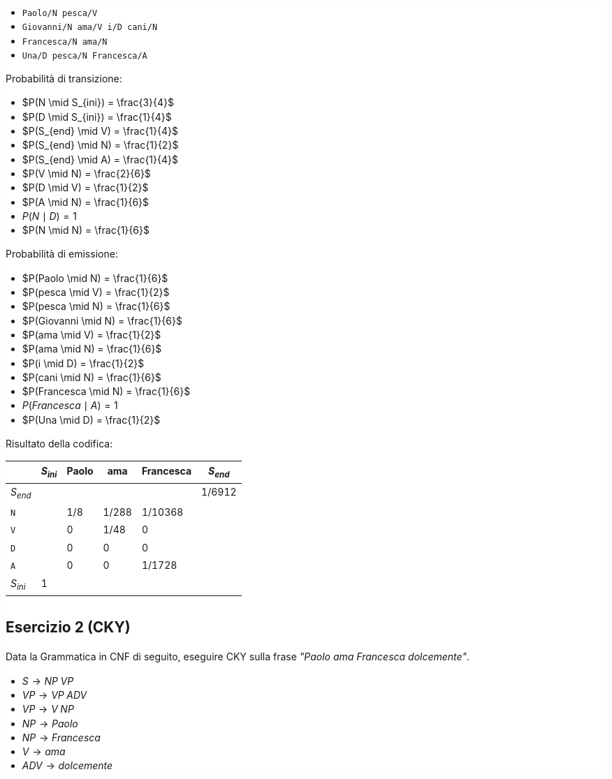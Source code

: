 * `Paolo/N pesca/V`
* `Giovanni/N ama/V i/D cani/N`
* `Francesca/N ama/N`
* `Una/D pesca/N Francesca/A`

Probabilità di transizione:

* $P(N \mid S_{ini}) = \frac{3}{4}$
* $P(D \mid S_{ini}) = \frac{1}{4}$
* $P(S_{end} \mid V) = \frac{1}{4}$
* $P(S_{end} \mid N) = \frac{1}{2}$
* $P(S_{end} \mid A) = \frac{1}{4}$
* $P(V \mid N) = \frac{2}{6}$ 
* $P(D \mid V) = \frac{1}{2}$ 
* $P(A \mid N) = \frac{1}{6}$ 
* $P(N \mid D) = 1$ 
* $P(N \mid N) = \frac{1}{6}$ 

Probabilità di emissione:

* $P(Paolo \mid N) = \frac{1}{6}$
* $P(pesca \mid V) = \frac{1}{2}$
* $P(pesca \mid N) = \frac{1}{6}$
* $P(Giovanni \mid N) = \frac{1}{6}$
* $P(ama \mid V) = \frac{1}{2}$
* $P(ama \mid N) = \frac{1}{6}$
* $P(i \mid D) = \frac{1}{2}$
* $P(cani \mid N) = \frac{1}{6}$
* $P(Francesca \mid N) = \frac{1}{6}$
* $P(Francesca \mid A) = 1$
* $P(Una \mid D) = \frac{1}{2}$

Risultato della codifica:

|           | $S_{ini}$ | Paolo | ama   | Francesca | $S_{end}$ |
|-----------|-----------|-------|-------|-----------|-----------|
| $S_{end}$ |           |       |       |           | 1/6912    |
| `N`       |           | 1/8   | 1/288 | 1/10368   |           |
| `V`       |           | 0     | 1/48  | 0         |           |
| `D`       |           | 0     | 0     | 0         |           |
| `A`       |           | 0     | 0     | 1/1728    |           |
| $S_{ini}$ | 1         |       |       |           |           |

## Esercizio 2 (CKY)
Data la Grammatica in CNF di seguito, eseguire CKY sulla frase *"Paolo ama
Francesca dolcemente"*.

* $S \to NP\;VP$
* $VP \to VP\;ADV$
* $VP \to V\;NP$
* $NP \to Paolo$
* $NP \to Francesca$
* $V \to ama$
* $ADV \to dolcemente$
